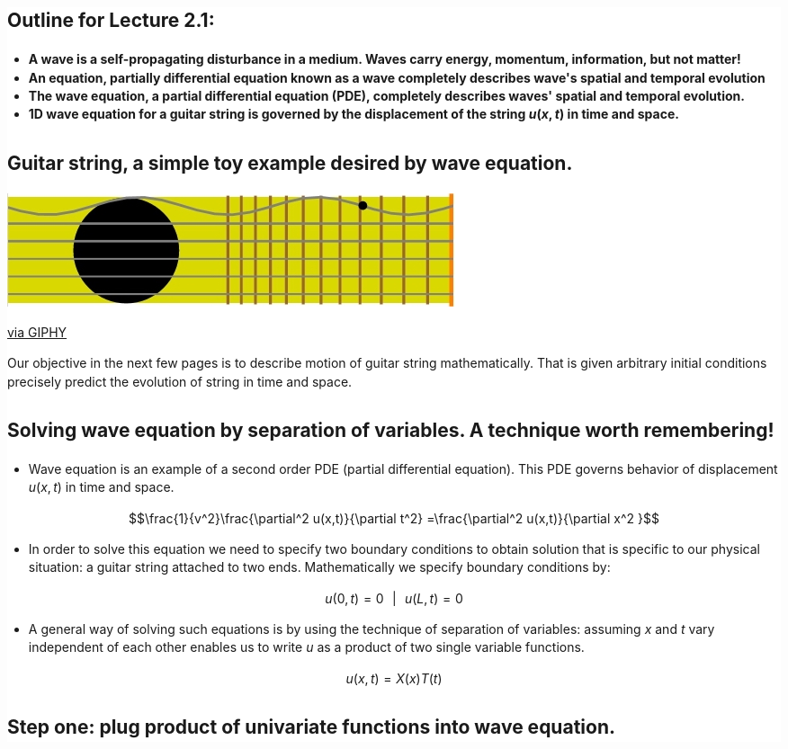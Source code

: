 

## Outline for Lecture 2.1: 

- **A wave is a self-propagating disturbance in a medium. Waves carry energy, momentum, information, but not matter!**
- **An equation, partially differential equation known as a wave completely describes wave's spatial and temporal evolution**
- **The wave equation, a partial differential equation (PDE), completely describes waves' spatial and temporal evolution.**
- **1D wave equation for a guitar string is governed by the displacement of the string $u(x,t)$ in time and space.** 


## Guitar string, a simple toy example desired by wave equation. 

![](./images/lec5_guitar.jpg)

 <iframe src="https://giphy.com/embed/x988dOESRoCeQ" width="480" height="160" frameBorder="0" class="giphy-embed" allowFullScreen></iframe><p><a href="https://giphy.com/gifs/animation-physics-x988dOESRoCeQ">via GIPHY</a></p>
Our objective in the next few pages is to describe motion of guitar string mathematically. That is given arbitrary initial conditions precisely predict the evolution of string in time and space. 


## Solving wave equation by separation of variables. A technique worth remembering!

- Wave equation is an example of a second order PDE (partial differential equation). This PDE governs behavior of displacement $u(x,t)$ in time and space.

$$\frac{1}{v^2}\frac{\partial^2 u(x,t)}{\partial t^2} =\frac{\partial^2 u(x,t)}{\partial x^2 }$$ 

- In order to solve this equation we need to specify two boundary conditions to obtain solution that is specific to our physical situation: a guitar string attached to two ends. Mathematically we specify boundary conditions by:

$$u(0,t)=0 \,\,\,\, | \,\,\,\, u(L,t)=0$$

- A general way of solving such equations is by using the technique of separation of variables: assuming $x$ and $t$ vary independent of each other enables us to write $u$ as a product of two single variable functions.

$$u(x,t)=X(x)T(t)$$

## Step one: plug product of univariate functions into wave equation.
